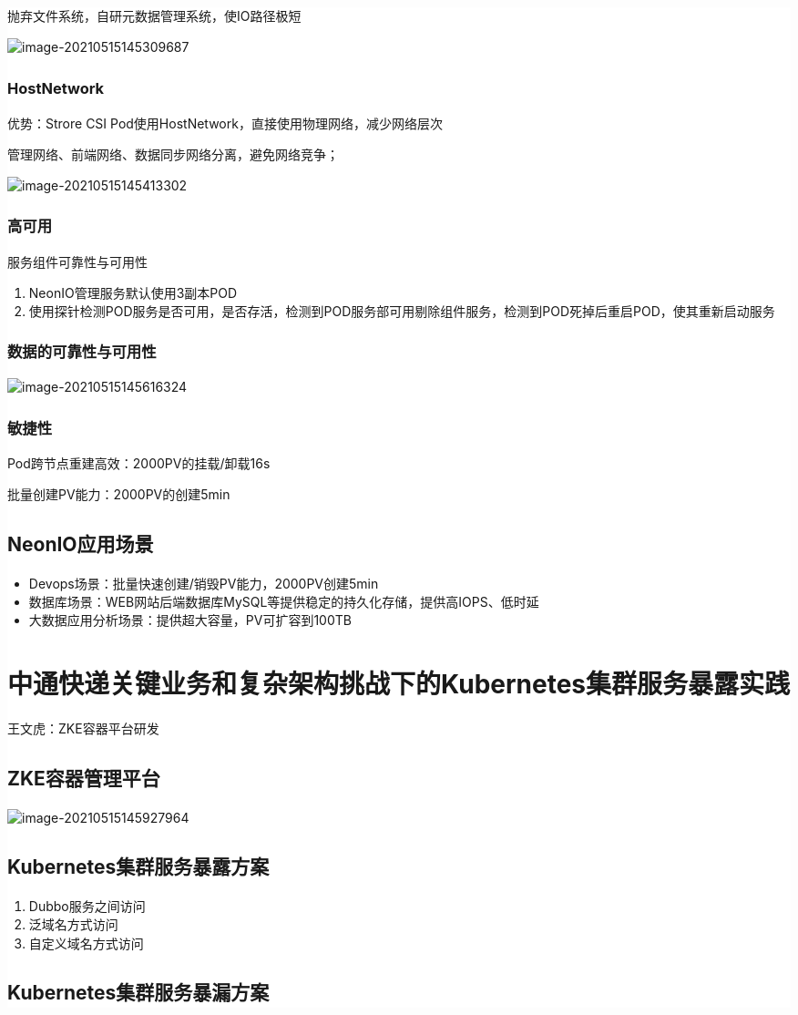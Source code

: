 抛弃文件系统，自研元数据管理系统，使IO路径极短

![image-20210515145309687](https://gitee.com/AiShiYuShiJiePingXing/img/raw/master/img/image-20210515145309687.png)

### HostNetwork

优势：Strore CSI Pod使用HostNetwork，直接使用物理网络，减少网络层次

管理网络、前端网络、数据同步网络分离，避免网络竞争；

![image-20210515145413302](https://gitee.com/AiShiYuShiJiePingXing/img/raw/master/img/image-20210515145413302.png)

### 高可用

服务组件可靠性与可用性

1. NeonIO管理服务默认使用3副本POD
2. 使用探针检测POD服务是否可用，是否存活，检测到POD服务部可用剔除组件服务，检测到POD死掉后重启POD，使其重新启动服务

### 数据的可靠性与可用性

![image-20210515145616324](https://gitee.com/AiShiYuShiJiePingXing/img/raw/master/img/image-20210515145616324.png)

### 敏捷性

Pod跨节点重建高效：2000PV的挂载/卸载16s

批量创建PV能力：2000PV的创建5min

## NeonIO应用场景

- Devops场景：批量快速创建/销毁PV能力，2000PV创建5min
- 数据库场景：WEB网站后端数据库MySQL等提供稳定的持久化存储，提供高IOPS、低时延
- 大数据应用分析场景：提供超大容量，PV可扩容到100TB



# 中通快递关键业务和复杂架构挑战下的Kubernetes集群服务暴露实践

王文虎：ZKE容器平台研发

## ZKE容器管理平台

![image-20210515145927964](https://gitee.com/AiShiYuShiJiePingXing/img/raw/master/img/image-20210515145927964.png)

## Kubernetes集群服务暴露方案

1. Dubbo服务之间访问
2. 泛域名方式访问
3. 自定义域名方式访问

## Kubernetes集群服务暴漏方案
